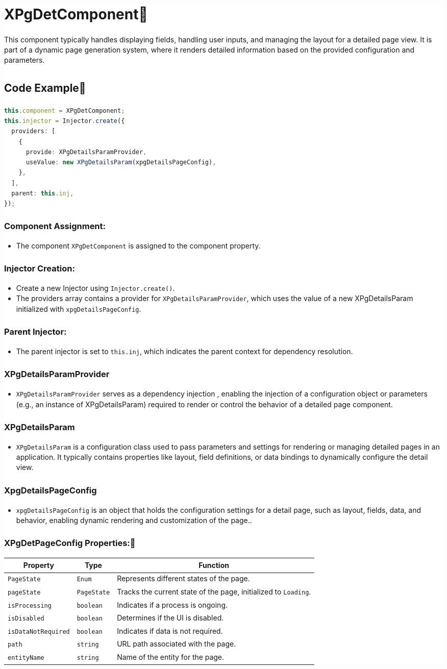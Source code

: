# XPgDetComponent📖
This component typically handles displaying fields, handling user inputs, and managing the layout for a detailed page view. It is part of a dynamic page generation system, where it renders detailed information based on the provided configuration and parameters.
## Code Example📝

```typescript
this.component = XPgDetComponent;
this.injector = Injector.create({
  providers: [
    {
      provide: XPgDetailsParamProvider,
      useValue: new XPgDetailsParam(xpgDetailsPageConfig),
    },
  ],
  parent: this.inj,
});
```
### Component Assignment:

- The component <code>XPgDetComponent</code> is assigned to the component property.
### Injector Creation:

- Create a new Injector using  <code>Injector.create()</code>.
- The providers array contains a provider for  <code>XPgDetailsParamProvider</code>, which uses the value of a new XPgDetailsParam initialized with  <code>xpgDetailsPageConfig</code>.
### Parent Injector:

- The parent injector is set to  <code>this.inj</code>, which indicates the parent context for dependency resolution.

### XPgDetailsParamProvider
- <code>XPgDetailsParamProvider</code> serves as a dependency injection , enabling the injection of a configuration object or parameters (e.g., an instance of XPgDetailsParam) required to render or control the behavior of a detailed page component.
### XPgDetailsParam
- <code>XPgDetailsParam</code> is a configuration class used to pass parameters and settings for rendering or managing detailed pages in an application. It typically contains properties like layout, field definitions, or data bindings to dynamically configure the detail view.
 ### XpgDetailsPageConfig
-  <code>xpgDetailsPageConfig</code> is an object that holds the configuration settings for a detail page, such as layout, fields, data, and behavior, enabling dynamic rendering and customization of the page..
### XPgDetPageConfig Properties:🧩

| **Property**          | **Type**                             | **Function**                                                                                     |
|------------------------|--------------------------------------|-------------------------------------------------------------------------------------------------|
| `PageState`           | `Enum`                              | Represents different states of the page.                                                       |
| `pageState`           | `PageState`                         | Tracks the current state of the page, initialized to `Loading`.                                |
| `isProcessing`        | `boolean`                           | Indicates if a process is ongoing.                                                             |
| `isDisabled`          | `boolean`                           | Determines if the UI is disabled.                                                              |
| `isDataNotRequired`   | `boolean`                           | Indicates if data is not required.                                                             |
| `path`                | `string`                            | URL path associated with the page.                                                             |
| `entityName`          | `string`                            | Name of the entity for the page.                                                               |